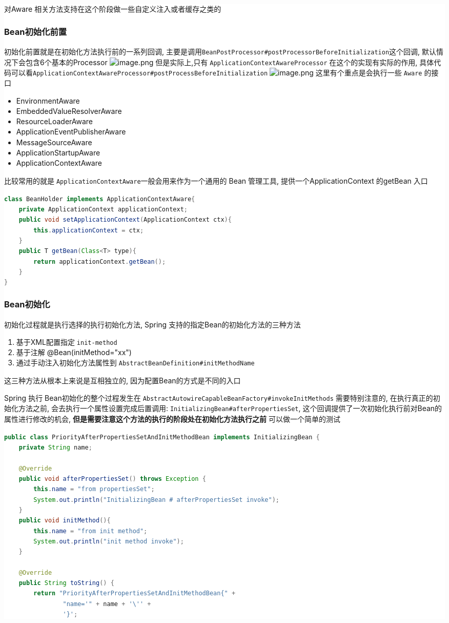  
对Aware 相关方法支持在这个阶段做一些自定义注入或者缓存之类的
### Bean初始化前置
初始化前置就是在初始化方法执行前的一系列回调,  主要是调用`BeanPostProcessor#postProcessorBeforeInitialization`这个回调, 默认情况下会包含6个基本的Processor 
![image.png](https://cdn.nlark.com/yuque/0/2022/png/22746802/1661997233181-55e44e2f-97f8-45e3-bf07-9af60dba89c8.png#averageHue=%23373a3c&clientId=u868d4ab0-a939-4&from=paste&height=129&id=u8d15bb8b&originHeight=129&originWidth=609&originalType=binary&ratio=1&rotation=0&showTitle=false&size=28324&status=done&style=none&taskId=u6a38b646-0fdf-4fc3-b235-009e770b69a&title=&width=609)
但是实际上,只有 `ApplicationContextAwareProcessor` 在这个的实现有实际的作用,  具体代码可以看`ApplicationContextAwareProcessor#postProcessBeforeInitialization`
![image.png](https://cdn.nlark.com/yuque/0/2022/png/22746802/1662038320857-35cab3ca-74ff-4d35-a0f9-37157623c8cb.png#averageHue=%23272525&clientId=ue77b7ba8-4cd9-4&from=paste&height=627&id=u47d1aeb0&originHeight=627&originWidth=963&originalType=binary&ratio=1&rotation=0&showTitle=false&size=87867&status=done&style=none&taskId=ud910147c-89d1-440c-9813-87f8f553894&title=&width=963)
这里有个重点是会执行一些 `Aware` 的接口

- EnvironmentAware
- EmbeddedValueResolverAware
- ResourceLoaderAware
- ApplicationEventPublisherAware
- MessageSourceAware
- ApplicationStartupAware
- ApplicationContextAware

 比较常用的就是 `ApplicationContextAware`一般会用来作为一个通用的 Bean 管理工具, 提供一个ApplicationContext 的getBean 入口
```java
class BeanHolder implements ApplicationContextAware{
    private ApplicationContext applicationContext;
    public void setApplicationContext(ApplicationContext ctx){
        this.applicationContext = ctx;
    }
    public T getBean(Class<T> type){
        return applicationContext.getBean();
    }
}
```

### Bean初始化
初始化过程就是执行选择的执行初始化方法, Spring 支持的指定Bean的初始化方法的三种方法

1. 基于XML配置指定 `init-method` 
2. 基于注解 @Bean(initMethod="xx")
3. 通过手动注入初始化方法属性到  `AbstractBeanDefinition#initMethodName` 

这三种方法从根本上来说是互相独立的,   因为配置Bean的方式是不同的入口

Spring 执行 Bean初始化的整个过程发生在 `AbstractAutowireCapableBeanFactory#invokeInitMethods`
需要特别注意的, 在执行真正的初始化方法之前, 会去执行一个属性设置完成后置调用: `InitializingBean#afterPropertiesSet`,  这个回调提供了一次初始化执行前对Bean的属性进行修改的机会,   **但是需要注意这个方法的执行的阶段处在初始化方法执行之前**
可以做一个简单的测试
```java
public class PriorityAfterPropertiesSetAndInitMethodBean implements InitializingBean {
	private String name;

	@Override
	public void afterPropertiesSet() throws Exception {
		this.name = "from propertiesSet";
		System.out.println("InitializingBean # afterPropertiesSet invoke");
	}
	public void initMethod(){
		this.name = "from init method";
		System.out.println("init method invoke");
	}

	@Override
	public String toString() {
		return "PriorityAfterPropertiesSetAndInitMethodBean{" +
				"name='" + name + '\'' +
				'}';
```
